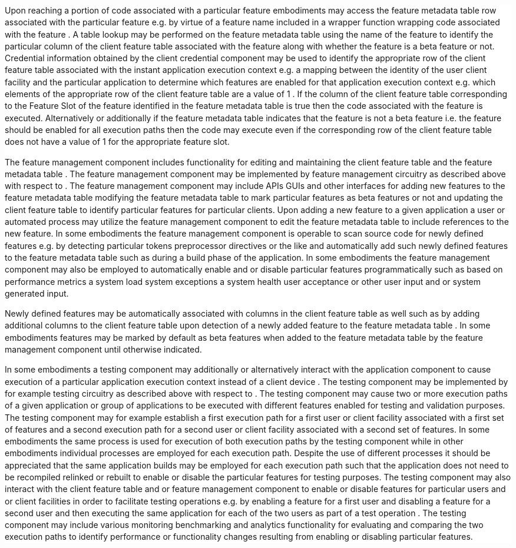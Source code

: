 Upon reaching a portion of code associated with a particular feature embodiments may access the feature metadata table row associated with the particular feature e.g. by virtue of a feature name included in a wrapper function wrapping code associated with the feature . A table lookup may be performed on the feature metadata table using the name of the feature to identify the particular column of the client feature table associated with the feature along with whether the feature is a beta feature or not. Credential information obtained by the client credential component may be used to identify the appropriate row of the client feature table associated with the instant application execution context e.g. a mapping between the identity of the user client facility and the particular application to determine which features are enabled for that application execution context e.g. which elements of the appropriate row of the client feature table are a value of 1 . If the column of the client feature table corresponding to the Feature Slot of the feature identified in the feature metadata table is true then the code associated with the feature is executed. Alternatively or additionally if the feature metadata table indicates that the feature is not a beta feature i.e. the feature should be enabled for all execution paths then the code may execute even if the corresponding row of the client feature table does not have a value of 1 for the appropriate feature slot.

The feature management component includes functionality for editing and maintaining the client feature table and the feature metadata table . The feature management component may be implemented by feature management circuitry as described above with respect to . The feature management component may include APIs GUIs and other interfaces for adding new features to the feature metadata table modifying the feature metadata table to mark particular features as beta features or not and updating the client feature table to identify particular features for particular clients. Upon adding a new feature to a given application a user or automated process may utilize the feature management component to edit the feature metadata table to include references to the new feature. In some embodiments the feature management component is operable to scan source code for newly defined features e.g. by detecting particular tokens preprocessor directives or the like and automatically add such newly defined features to the feature metadata table such as during a build phase of the application. In some embodiments the feature management component may also be employed to automatically enable and or disable particular features programmatically such as based on performance metrics a system load system exceptions a system health user acceptance or other user input and or system generated input.

Newly defined features may be automatically associated with columns in the client feature table as well such as by adding additional columns to the client feature table upon detection of a newly added feature to the feature metadata table . In some embodiments features may be marked by default as beta features when added to the feature metadata table by the feature management component until otherwise indicated.

In some embodiments a testing component may additionally or alternatively interact with the application component to cause execution of a particular application execution context instead of a client device . The testing component may be implemented by for example testing circuitry as described above with respect to . The testing component may cause two or more execution paths of a given application or group of applications to be executed with different features enabled for testing and validation purposes. The testing component may for example establish a first execution path for a first user or client facility associated with a first set of features and a second execution path for a second user or client facility associated with a second set of features. In some embodiments the same process is used for execution of both execution paths by the testing component while in other embodiments individual processes are employed for each execution path. Despite the use of different processes it should be appreciated that the same application builds may be employed for each execution path such that the application does not need to be recompiled relinked or rebuilt to enable or disable the particular features for testing purposes. The testing component may also interact with the client feature table and or feature management component to enable or disable features for particular users and or client facilities in order to facilitate testing operations e.g. by enabling a feature for a first user and disabling a feature for a second user and then executing the same application for each of the two users as part of a test operation . The testing component may include various monitoring benchmarking and analytics functionality for evaluating and comparing the two execution paths to identify performance or functionality changes resulting from enabling or disabling particular features.
